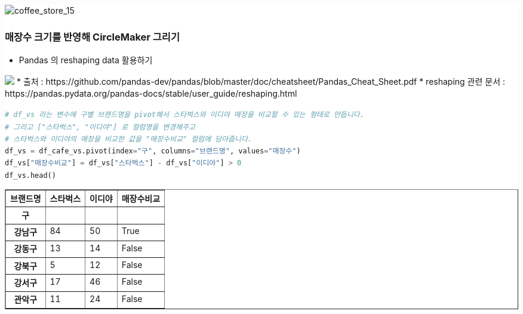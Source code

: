 <img width="863" alt="coffee_store_15" src="https://github.com/zacinthepark/TIL/assets/86648892/4dabbdb9-d259-4145-9848-3a0538b1c9d2">

### 매장수 크기를 반영해 CircleMaker 그리기

* Pandas 의 reshaping data 활용하기
<img src="https://i.imgur.com/IIhU0nF.png">
* 출처 : https://github.com/pandas-dev/pandas/blob/master/doc/cheatsheet/Pandas_Cheat_Sheet.pdf
* reshaping 관련 문서 : https://pandas.pydata.org/pandas-docs/stable/user_guide/reshaping.html

```python
# df_vs 라는 변수에 구별 브랜드명을 pivot해서 스타벅스와 이디야 매장을 비교할 수 있는 형태로 만듭니다.
# 그리고 ["스타벅스", "이디야"] 로 컬럼명을 변경해주고 
# 스타벅스와 이디야의 매장을 비교한 값을 "매장수비교" 컬럼에 담아줍니다.
df_vs = df_cafe_vs.pivot(index="구", columns="브랜드명", values="매장수")
df_vs["매장수비교"] = df_vs["스타벅스"] - df_vs["이디야"] > 0
df_vs.head()
```

<div>
<table border="1" class="dataframe">
  <thead>
    <tr style="text-align: right;">
      <th>브랜드명</th>
      <th>스타벅스</th>
      <th>이디야</th>
      <th>매장수비교</th>
    </tr>
    <tr>
      <th>구</th>
      <th></th>
      <th></th>
      <th></th>
    </tr>
  </thead>
  <tbody>
    <tr>
      <th>강남구</th>
      <td>84</td>
      <td>50</td>
      <td>True</td>
    </tr>
    <tr>
      <th>강동구</th>
      <td>13</td>
      <td>14</td>
      <td>False</td>
    </tr>
    <tr>
      <th>강북구</th>
      <td>5</td>
      <td>12</td>
      <td>False</td>
    </tr>
    <tr>
      <th>강서구</th>
      <td>17</td>
      <td>46</td>
      <td>False</td>
    </tr>
    <tr>
      <th>관악구</th>
      <td>11</td>
      <td>24</td>
      <td>False</td>